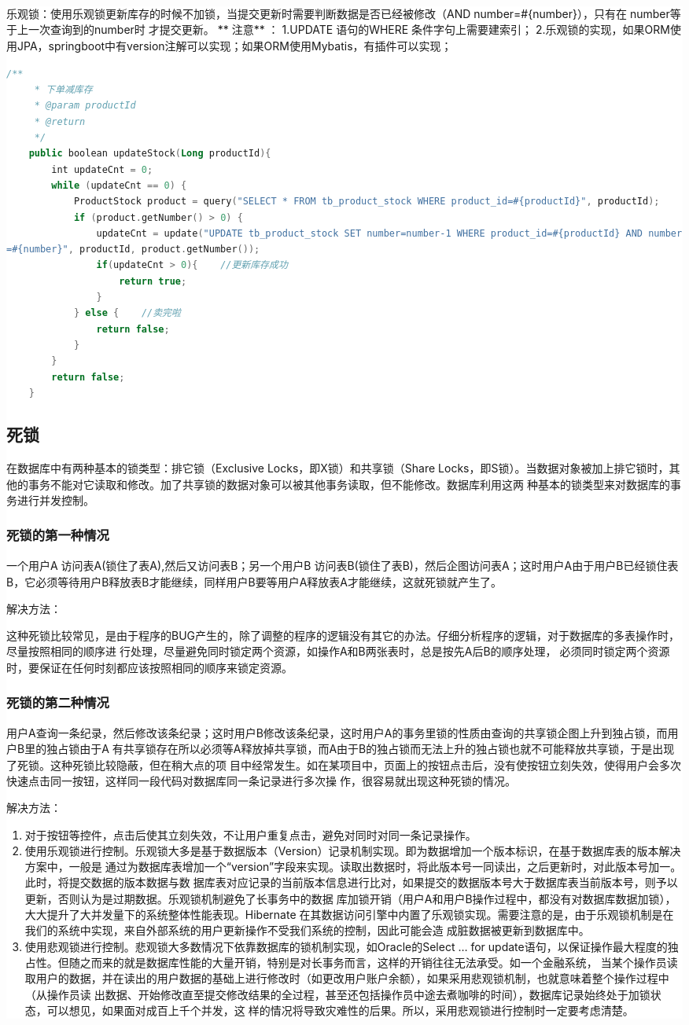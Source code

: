 乐观锁：使用乐观锁更新库存的时候不加锁，当提交更新时需要判断数据是否已经被修改（AND number=#{number}），只有在 number等于上一次查询到的number时 才提交更新。
 ** 注意** ：
 1.UPDATE 语句的WHERE 条件字句上需要建索引；
 2.乐观锁的实现，如果ORM使用JPA，springboot中有version注解可以实现；如果ORM使用Mybatis，有插件可以实现；

```kotlin
/**
     * 下单减库存
     * @param productId
     * @return
     */
    public boolean updateStock(Long productId){
        int updateCnt = 0;
        while (updateCnt == 0) {
            ProductStock product = query("SELECT * FROM tb_product_stock WHERE product_id=#{productId}", productId);
            if (product.getNumber() > 0) {
                updateCnt = update("UPDATE tb_product_stock SET number=number-1 WHERE product_id=#{productId} AND number=#{number}", productId, product.getNumber());
                if(updateCnt > 0){    //更新库存成功
                    return true;
                }
            } else {    //卖完啦
                return false;
            }
        }
        return false;
    }
```

## 死锁

在数据库中有两种基本的锁类型：排它锁（Exclusive Locks，即X锁）和共享锁（Share Locks，即S锁）。当数据对象被加上排它锁时，其他的事务不能对它读取和修改。加了共享锁的数据对象可以被其他事务读取，但不能修改。数据库利用这两 种基本的锁类型来对数据库的事务进行并发控制。

### 死锁的第一种情况

一个用户A 访问表A(锁住了表A),然后又访问表B；另一个用户B 访问表B(锁住了表B)，然后企图访问表A；这时用户A由于用户B已经锁住表B，它必须等待用户B释放表B才能继续，同样用户B要等用户A释放表A才能继续，这就死锁就产生了。

解决方法：

这种死锁比较常见，是由于程序的BUG产生的，除了调整的程序的逻辑没有其它的办法。仔细分析程序的逻辑，对于数据库的多表操作时，尽量按照相同的顺序进 行处理，尽量避免同时锁定两个资源，如操作A和B两张表时，总是按先A后B的顺序处理， 必须同时锁定两个资源时，要保证在任何时刻都应该按照相同的顺序来锁定资源。

### 死锁的第二种情况

用户A查询一条纪录，然后修改该条纪录；这时用户B修改该条纪录，这时用户A的事务里锁的性质由查询的共享锁企图上升到独占锁，而用户B里的独占锁由于A 有共享锁存在所以必须等A释放掉共享锁，而A由于B的独占锁而无法上升的独占锁也就不可能释放共享锁，于是出现了死锁。这种死锁比较隐蔽，但在稍大点的项 目中经常发生。如在某项目中，页面上的按钮点击后，没有使按钮立刻失效，使得用户会多次快速点击同一按钮，这样同一段代码对数据库同一条记录进行多次操 作，很容易就出现这种死锁的情况。

解决方法：

1. 对于按钮等控件，点击后使其立刻失效，不让用户重复点击，避免对同时对同一条记录操作。
2. 使用乐观锁进行控制。乐观锁大多是基于数据版本（Version）记录机制实现。即为数据增加一个版本标识，在基于数据库表的版本解决方案中，一般是 通过为数据库表增加一个“version”字段来实现。读取出数据时，将此版本号一同读出，之后更新时，对此版本号加一。此时，将提交数据的版本数据与数 据库表对应记录的当前版本信息进行比对，如果提交的数据版本号大于数据库表当前版本号，则予以更新，否则认为是过期数据。乐观锁机制避免了长事务中的数据 库加锁开销（用户A和用户B操作过程中，都没有对数据库数据加锁），大大提升了大并发量下的系统整体性能表现。Hibernate 在其数据访问引擎中内置了乐观锁实现。需要注意的是，由于乐观锁机制是在我们的系统中实现，来自外部系统的用户更新操作不受我们系统的控制，因此可能会造 成脏数据被更新到数据库中。
3.  使用悲观锁进行控制。悲观锁大多数情况下依靠数据库的锁机制实现，如Oracle的Select … for update语句，以保证操作最大程度的独占性。但随之而来的就是数据库性能的大量开销，特别是对长事务而言，这样的开销往往无法承受。如一个金融系统， 当某个操作员读取用户的数据，并在读出的用户数据的基础上进行修改时（如更改用户账户余额），如果采用悲观锁机制，也就意味着整个操作过程中（从操作员读 出数据、开始修改直至提交修改结果的全过程，甚至还包括操作员中途去煮咖啡的时间），数据库记录始终处于加锁状态，可以想见，如果面对成百上千个并发，这 样的情况将导致灾难性的后果。所以，采用悲观锁进行控制时一定要考虑清楚。
